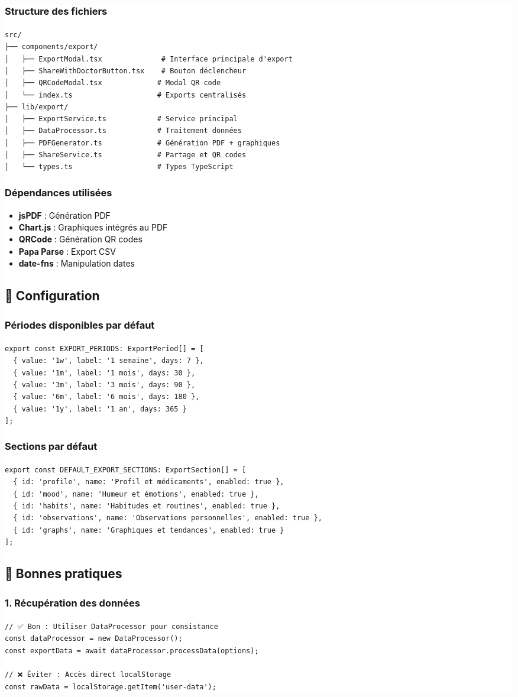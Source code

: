 ### Structure des fichiers
```
src/
├── components/export/
│   ├── ExportModal.tsx              # Interface principale d'export
│   ├── ShareWithDoctorButton.tsx    # Bouton déclencheur
│   ├── QRCodeModal.tsx             # Modal QR code
│   └── index.ts                    # Exports centralisés
├── lib/export/
│   ├── ExportService.ts            # Service principal
│   ├── DataProcessor.ts            # Traitement données
│   ├── PDFGenerator.ts             # Génération PDF + graphiques
│   ├── ShareService.ts             # Partage et QR codes
│   └── types.ts                    # Types TypeScript
```

### Dépendances utilisées
- **jsPDF** : Génération PDF
- **Chart.js** : Graphiques intégrés au PDF
- **QRCode** : Génération QR codes
- **Papa Parse** : Export CSV
- **date-fns** : Manipulation dates

## 🔧 Configuration

### Périodes disponibles par défaut
```tsx
export const EXPORT_PERIODS: ExportPeriod[] = [
  { value: '1w', label: '1 semaine', days: 7 },
  { value: '1m', label: '1 mois', days: 30 },
  { value: '3m', label: '3 mois', days: 90 },
  { value: '6m', label: '6 mois', days: 180 },
  { value: '1y', label: '1 an', days: 365 }
];
```

### Sections par défaut
```tsx
export const DEFAULT_EXPORT_SECTIONS: ExportSection[] = [
  { id: 'profile', name: 'Profil et médicaments', enabled: true },
  { id: 'mood', name: 'Humeur et émotions', enabled: true },
  { id: 'habits', name: 'Habitudes et routines', enabled: true },
  { id: 'observations', name: 'Observations personnelles', enabled: true },
  { id: 'graphs', name: 'Graphiques et tendances', enabled: true }
];
```

## 🎯 Bonnes pratiques

### 1. **Récupération des données**
```tsx
// ✅ Bon : Utiliser DataProcessor pour consistance
const dataProcessor = new DataProcessor();
const exportData = await dataProcessor.processData(options);

// ❌ Éviter : Accès direct localStorage
const rawData = localStorage.getItem('user-data');
```
